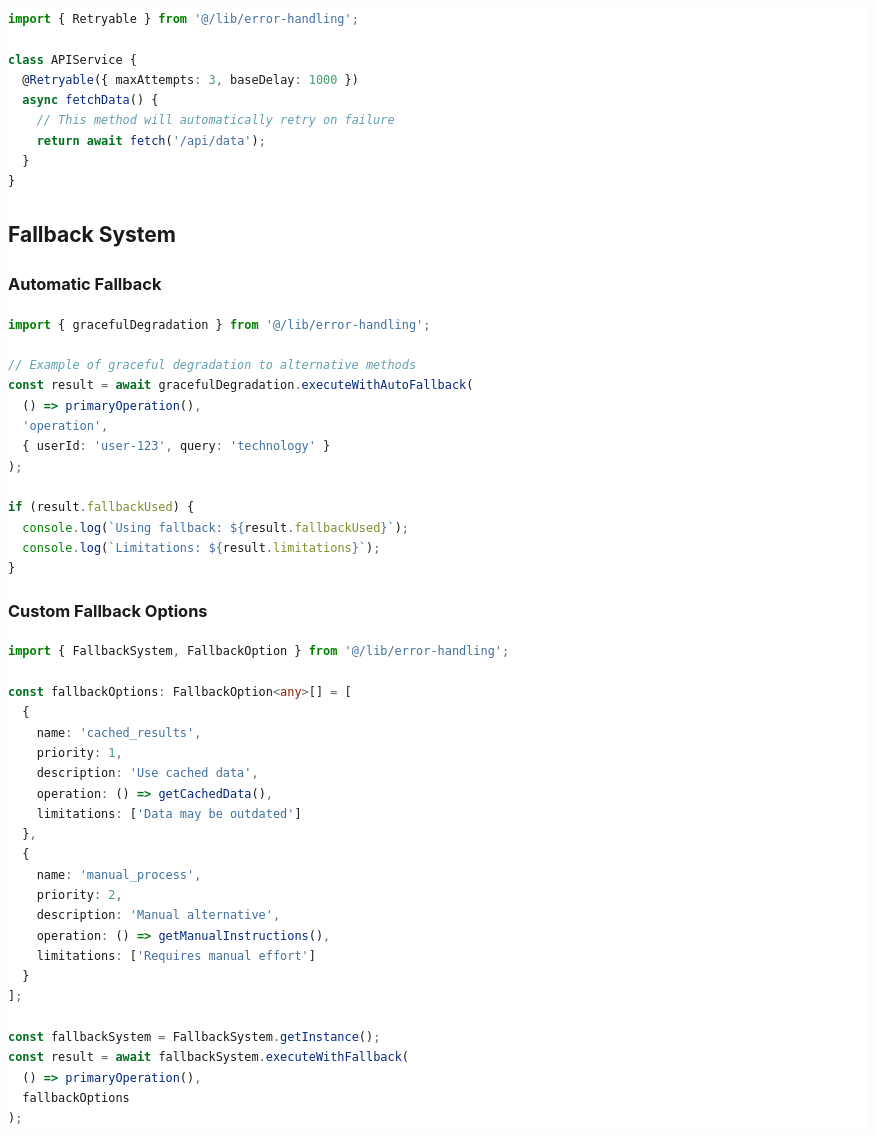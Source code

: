 ```typescript
import { Retryable } from '@/lib/error-handling';

class APIService {
  @Retryable({ maxAttempts: 3, baseDelay: 1000 })
  async fetchData() {
    // This method will automatically retry on failure
    return await fetch('/api/data');
  }
}
```

## Fallback System

### Automatic Fallback

```typescript
import { gracefulDegradation } from '@/lib/error-handling';

// Example of graceful degradation to alternative methods
const result = await gracefulDegradation.executeWithAutoFallback(
  () => primaryOperation(),
  'operation',
  { userId: 'user-123', query: 'technology' }
);

if (result.fallbackUsed) {
  console.log(`Using fallback: ${result.fallbackUsed}`);
  console.log(`Limitations: ${result.limitations}`);
}
```

### Custom Fallback Options

```typescript
import { FallbackSystem, FallbackOption } from '@/lib/error-handling';

const fallbackOptions: FallbackOption<any>[] = [
  {
    name: 'cached_results',
    priority: 1,
    description: 'Use cached data',
    operation: () => getCachedData(),
    limitations: ['Data may be outdated']
  },
  {
    name: 'manual_process',
    priority: 2,
    description: 'Manual alternative',
    operation: () => getManualInstructions(),
    limitations: ['Requires manual effort']
  }
];

const fallbackSystem = FallbackSystem.getInstance();
const result = await fallbackSystem.executeWithFallback(
  () => primaryOperation(),
  fallbackOptions
);
```
